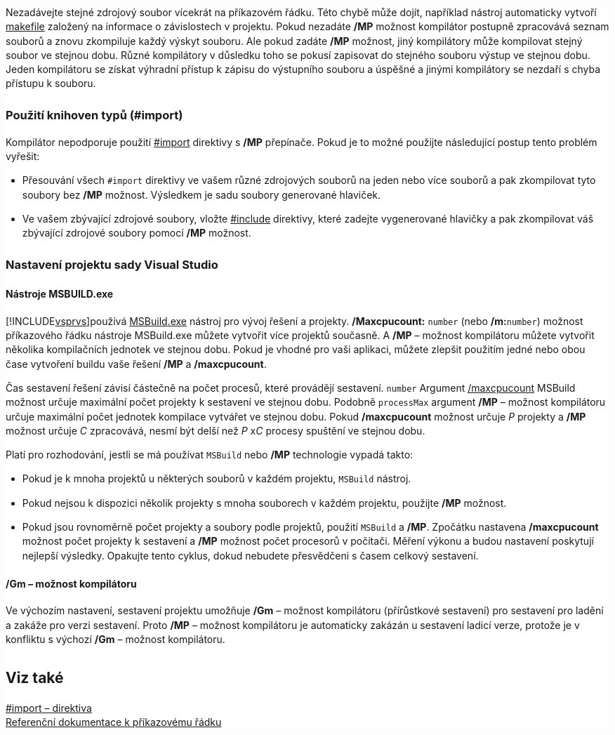  Nezadávejte stejné zdrojový soubor vícekrát na příkazovém řádku. Této chybě může dojít, například nástroj automaticky vytvoří [makefile](../../build/contents-of-a-makefile.md) založený na informace o závislostech v projektu. Pokud nezadáte **/MP** možnost kompilátor postupně zpracovává seznam souborů a znovu zkompiluje každý výskyt souboru. Ale pokud zadáte **/MP** možnost, jiný kompilátory může kompilovat stejný soubor ve stejnou dobu. Různé kompilátory v důsledku toho se pokusí zapisovat do stejného souboru výstup ve stejnou dobu. Jeden kompilátoru se získat výhradní přístup k zápisu do výstupního souboru a úspěšné a jinými kompilátory se nezdaří s chyba přístupu k souboru.  
  
### <a name="using-type-libraries-import"></a>Použití knihoven typů (#import)  
 Kompilátor nepodporuje použití [#import](../../preprocessor/hash-import-directive-cpp.md) direktivy s **/MP** přepínače. Pokud je to možné použijte následující postup tento problém vyřešit:  
  
-   Přesouvání všech `#import` direktivy ve vašem různé zdrojových souborů na jeden nebo více souborů a pak zkompilovat tyto soubory bez **/MP** možnost. Výsledkem je sadu soubory generované hlaviček.  
  
-   Ve vašem zbývající zdrojové soubory, vložte [#include](../../preprocessor/hash-include-directive-c-cpp.md) direktivy, které zadejte vygenerované hlavičky a pak zkompilovat váš zbývající zdrojové soubory pomocí **/MP** možnost.  
  
### <a name="visual-studio-project-settings"></a>Nastavení projektu sady Visual Studio  
  
#### <a name="the-msbuildexe-tool"></a>Nástroje MSBUILD.exe  
 [!INCLUDE[vsprvs](../../assembler/masm/includes/vsprvs_md.md)]používá [MSBuild.exe](/visualstudio/msbuild/msbuild-reference) nástroj pro vývoj řešení a projekty. **/Maxcpucount:** `number` (nebo **/m:**`number`) možnost příkazového řádku nástroje MSBuild.exe můžete vytvořit více projektů současně. A **/MP** – možnost kompilátoru můžete vytvořit několika kompilačních jednotek ve stejnou dobu. Pokud je vhodné pro vaši aplikaci, můžete zlepšit použitím jedné nebo obou čase vytvoření buildu vaše řešení **/MP** a **/maxcpucount**.  
  
 Čas sestavení řešení závisí částečně na počet procesů, které provádějí sestavení. `number` Argument [/maxcpucount](/visualstudio/msbuild/msbuild-command-line-reference) MSBuild možnost určuje maximální počet projekty k sestavení ve stejnou dobu. Podobně `processMax` argument **/MP** – možnost kompilátoru určuje maximální počet jednotek kompilace vytvářet ve stejnou dobu. Pokud **/maxcpucount** možnost určuje *P* projekty a **/MP** možnost určuje *C* zpracovává, nesmí být delší než *P* x*C* procesy spuštění ve stejnou dobu.  
  
 Platí pro rozhodování, jestli se má používat `MSBuild` nebo **/MP** technologie vypadá takto:  
  
-   Pokud je k mnoha projektů u některých souborů v každém projektu, `MSBuild` nástroj.  
  
-   Pokud nejsou k dispozici několik projekty s mnoha souborech v každém projektu, použijte **/MP** možnost.  
  
-   Pokud jsou rovnoměrně počet projekty a soubory podle projektů, použití `MSBuild` a **/MP**. Zpočátku nastavena **/maxcpucount** možnost počet projekty k sestavení a **/MP** možnost počet procesorů v počítači. Měření výkonu a budou nastavení poskytují nejlepší výsledky. Opakujte tento cyklus, dokud nebudete přesvědčeni s časem celkový sestavení.  
  
#### <a name="the-gm-compiler-option"></a>/Gm – možnost kompilátoru  
 Ve výchozím nastavení, sestavení projektu umožňuje **/Gm** – možnost kompilátoru (přírůstkové sestavení) pro sestavení pro ladění a zakáže pro verzi sestavení. Proto **/MP** – možnost kompilátoru je automaticky zakázán u sestavení ladicí verze, protože je v konfliktu s výchozí **/Gm** – možnost kompilátoru.  
  
## <a name="see-also"></a>Viz také  
 [#import – direktiva](../../preprocessor/hash-import-directive-cpp.md)   
 [Referenční dokumentace k příkazovému řádku](/visualstudio/msbuild/msbuild-command-line-reference)